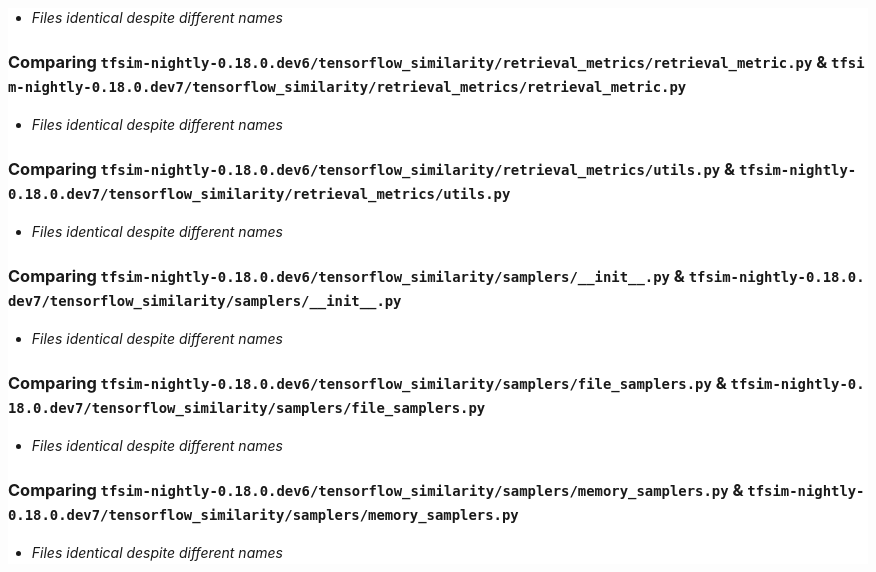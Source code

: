  * *Files identical despite different names*

### Comparing `tfsim-nightly-0.18.0.dev6/tensorflow_similarity/retrieval_metrics/retrieval_metric.py` & `tfsim-nightly-0.18.0.dev7/tensorflow_similarity/retrieval_metrics/retrieval_metric.py`

 * *Files identical despite different names*

### Comparing `tfsim-nightly-0.18.0.dev6/tensorflow_similarity/retrieval_metrics/utils.py` & `tfsim-nightly-0.18.0.dev7/tensorflow_similarity/retrieval_metrics/utils.py`

 * *Files identical despite different names*

### Comparing `tfsim-nightly-0.18.0.dev6/tensorflow_similarity/samplers/__init__.py` & `tfsim-nightly-0.18.0.dev7/tensorflow_similarity/samplers/__init__.py`

 * *Files identical despite different names*

### Comparing `tfsim-nightly-0.18.0.dev6/tensorflow_similarity/samplers/file_samplers.py` & `tfsim-nightly-0.18.0.dev7/tensorflow_similarity/samplers/file_samplers.py`

 * *Files identical despite different names*

### Comparing `tfsim-nightly-0.18.0.dev6/tensorflow_similarity/samplers/memory_samplers.py` & `tfsim-nightly-0.18.0.dev7/tensorflow_similarity/samplers/memory_samplers.py`

 * *Files identical despite different names*

